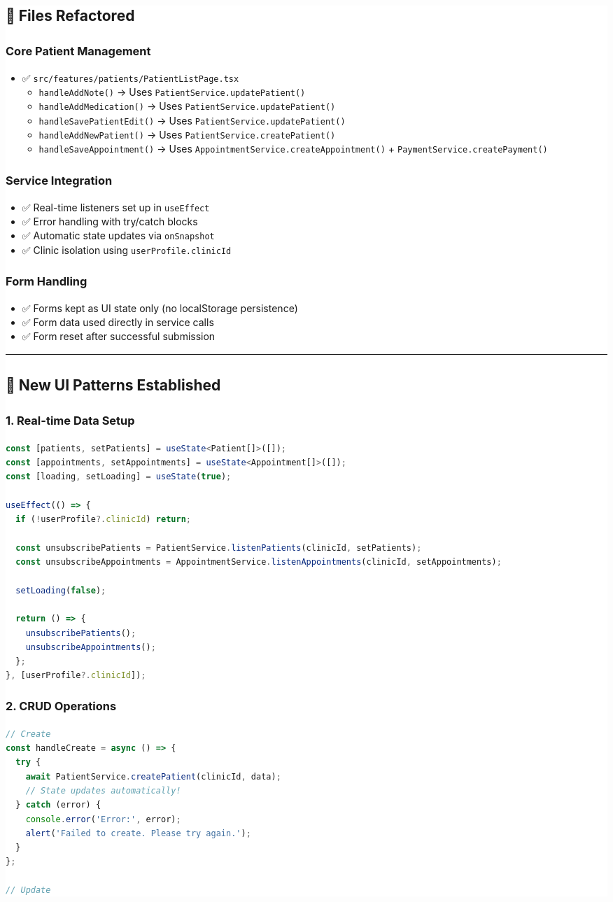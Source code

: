 ## 📁 Files Refactored

### **Core Patient Management**
- ✅ `src/features/patients/PatientListPage.tsx`
  - `handleAddNote()` → Uses `PatientService.updatePatient()`
  - `handleAddMedication()` → Uses `PatientService.updatePatient()`
  - `handleSavePatientEdit()` → Uses `PatientService.updatePatient()`
  - `handleAddNewPatient()` → Uses `PatientService.createPatient()`
  - `handleSaveAppointment()` → Uses `AppointmentService.createAppointment()` + `PaymentService.createPayment()`

### **Service Integration**
- ✅ Real-time listeners set up in `useEffect`
- ✅ Error handling with try/catch blocks
- ✅ Automatic state updates via `onSnapshot`
- ✅ Clinic isolation using `userProfile.clinicId`

### **Form Handling**
- ✅ Forms kept as UI state only (no localStorage persistence)
- ✅ Form data used directly in service calls
- ✅ Form reset after successful submission

---

## 🔧 New UI Patterns Established

### **1. Real-time Data Setup**
```typescript
const [patients, setPatients] = useState<Patient[]>([]);
const [appointments, setAppointments] = useState<Appointment[]>([]);
const [loading, setLoading] = useState(true);

useEffect(() => {
  if (!userProfile?.clinicId) return;
  
  const unsubscribePatients = PatientService.listenPatients(clinicId, setPatients);
  const unsubscribeAppointments = AppointmentService.listenAppointments(clinicId, setAppointments);
  
  setLoading(false);
  
  return () => {
    unsubscribePatients();
    unsubscribeAppointments();
  };
}, [userProfile?.clinicId]);
```

### **2. CRUD Operations**
```typescript
// Create
const handleCreate = async () => {
  try {
    await PatientService.createPatient(clinicId, data);
    // State updates automatically!
  } catch (error) {
    console.error('Error:', error);
    alert('Failed to create. Please try again.');
  }
};

// Update
```